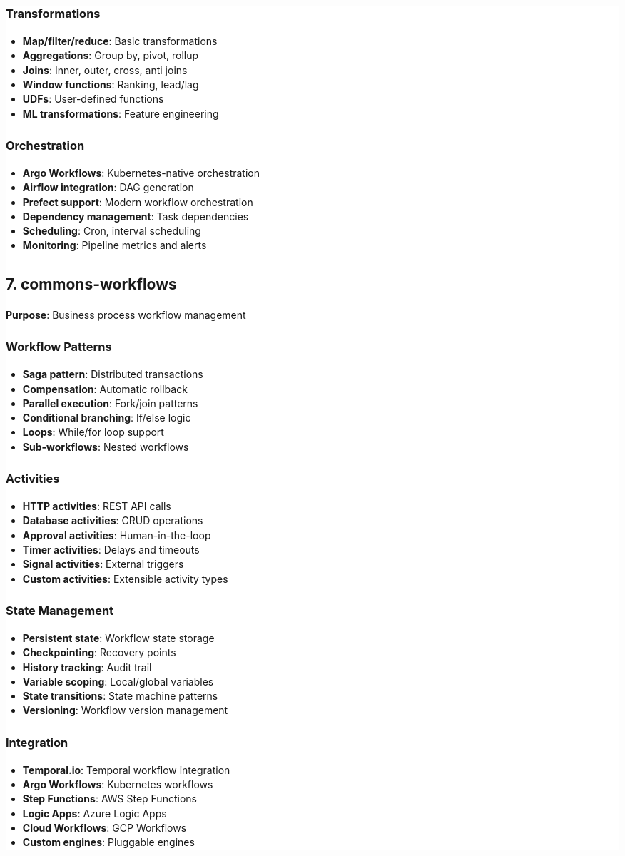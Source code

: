 ### Transformations
- **Map/filter/reduce**: Basic transformations
- **Aggregations**: Group by, pivot, rollup
- **Joins**: Inner, outer, cross, anti joins
- **Window functions**: Ranking, lead/lag
- **UDFs**: User-defined functions
- **ML transformations**: Feature engineering

### Orchestration
- **Argo Workflows**: Kubernetes-native orchestration
- **Airflow integration**: DAG generation
- **Prefect support**: Modern workflow orchestration
- **Dependency management**: Task dependencies
- **Scheduling**: Cron, interval scheduling
- **Monitoring**: Pipeline metrics and alerts

## 7. commons-workflows
**Purpose**: Business process workflow management

### Workflow Patterns
- **Saga pattern**: Distributed transactions
- **Compensation**: Automatic rollback
- **Parallel execution**: Fork/join patterns
- **Conditional branching**: If/else logic
- **Loops**: While/for loop support
- **Sub-workflows**: Nested workflows

### Activities
- **HTTP activities**: REST API calls
- **Database activities**: CRUD operations
- **Approval activities**: Human-in-the-loop
- **Timer activities**: Delays and timeouts
- **Signal activities**: External triggers
- **Custom activities**: Extensible activity types

### State Management
- **Persistent state**: Workflow state storage
- **Checkpointing**: Recovery points
- **History tracking**: Audit trail
- **Variable scoping**: Local/global variables
- **State transitions**: State machine patterns
- **Versioning**: Workflow version management

### Integration
- **Temporal.io**: Temporal workflow integration
- **Argo Workflows**: Kubernetes workflows
- **Step Functions**: AWS Step Functions
- **Logic Apps**: Azure Logic Apps
- **Cloud Workflows**: GCP Workflows
- **Custom engines**: Pluggable engines
